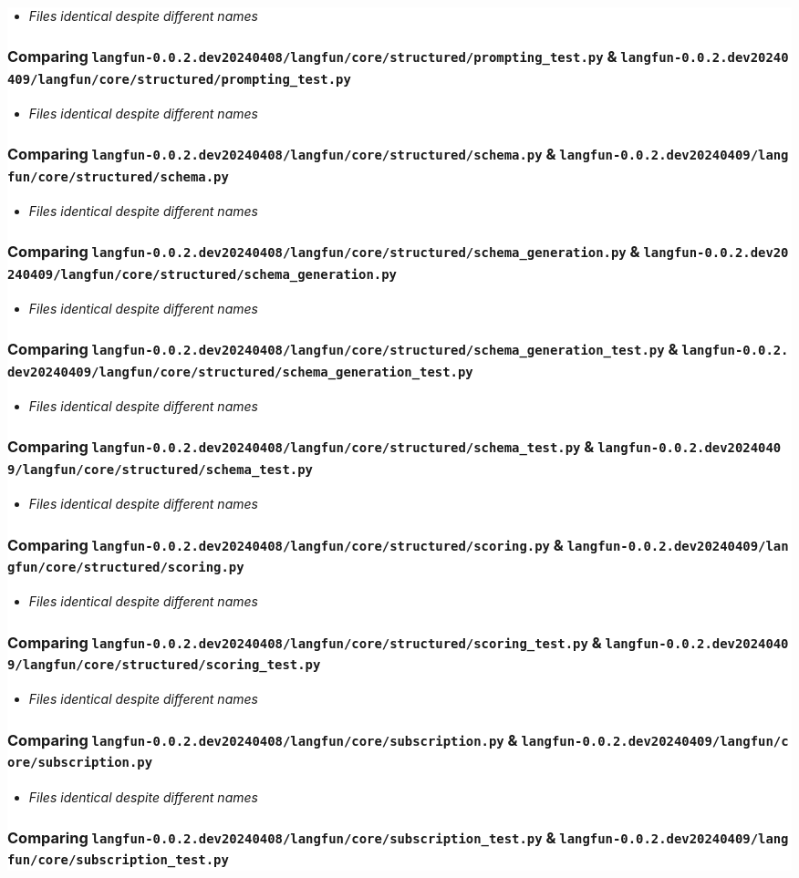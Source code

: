  * *Files identical despite different names*

### Comparing `langfun-0.0.2.dev20240408/langfun/core/structured/prompting_test.py` & `langfun-0.0.2.dev20240409/langfun/core/structured/prompting_test.py`

 * *Files identical despite different names*

### Comparing `langfun-0.0.2.dev20240408/langfun/core/structured/schema.py` & `langfun-0.0.2.dev20240409/langfun/core/structured/schema.py`

 * *Files identical despite different names*

### Comparing `langfun-0.0.2.dev20240408/langfun/core/structured/schema_generation.py` & `langfun-0.0.2.dev20240409/langfun/core/structured/schema_generation.py`

 * *Files identical despite different names*

### Comparing `langfun-0.0.2.dev20240408/langfun/core/structured/schema_generation_test.py` & `langfun-0.0.2.dev20240409/langfun/core/structured/schema_generation_test.py`

 * *Files identical despite different names*

### Comparing `langfun-0.0.2.dev20240408/langfun/core/structured/schema_test.py` & `langfun-0.0.2.dev20240409/langfun/core/structured/schema_test.py`

 * *Files identical despite different names*

### Comparing `langfun-0.0.2.dev20240408/langfun/core/structured/scoring.py` & `langfun-0.0.2.dev20240409/langfun/core/structured/scoring.py`

 * *Files identical despite different names*

### Comparing `langfun-0.0.2.dev20240408/langfun/core/structured/scoring_test.py` & `langfun-0.0.2.dev20240409/langfun/core/structured/scoring_test.py`

 * *Files identical despite different names*

### Comparing `langfun-0.0.2.dev20240408/langfun/core/subscription.py` & `langfun-0.0.2.dev20240409/langfun/core/subscription.py`

 * *Files identical despite different names*

### Comparing `langfun-0.0.2.dev20240408/langfun/core/subscription_test.py` & `langfun-0.0.2.dev20240409/langfun/core/subscription_test.py`
